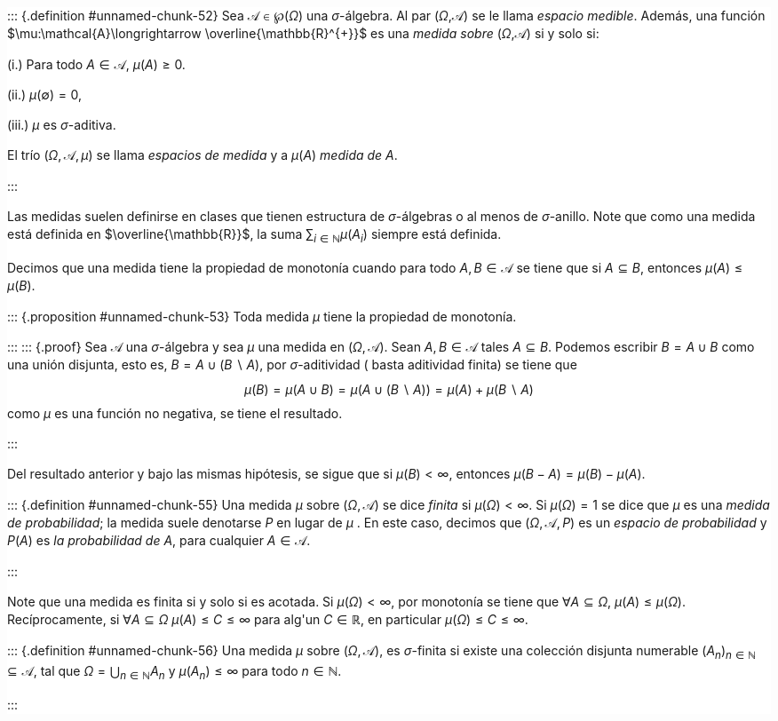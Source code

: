
::: {.definition #unnamed-chunk-52}
	Sea $\mathcal{A}\in\wp(\Omega)$ una $\sigma$-álgebra. Al par ($\Omega$,$\mathcal{A}$) se le llama *espacio medible*. Además, una función $\mu:\mathcal{A}\longrightarrow \overline{\mathbb{R}^{+}}$ es una *medida sobre* ($\Omega$,$\mathcal{A}$) si y solo si:

(i.) Para todo $A\in\mathcal{A}$, $\mu(A)\geq 0$.

(ii.) $\mu(\emptyset)=0$,

(iii.) $\mu$ es $\sigma$-aditiva.

El trío $(\Omega,\mathcal{A},\mu)$ se llama *espacios de medida* y a $\mu(A)$ *medida de $A$*.

:::

Las medidas suelen definirse en clases que tienen estructura de $\sigma$-álgebras o al menos de $\sigma$-anillo. Note que como una medida está definida en $\overline{\mathbb{R}}$, la suma $\sum_{i\in\mathbb{N}}\mu(A_{i})$ siempre está definida.

Decimos que una medida tiene la propiedad de monotonía cuando para todo $A, B\in \mathcal{A}$ se tiene que si $A\subseteq B$, entonces $\mu(A)\leq\mu(B)$.
 
::: {.proposition #unnamed-chunk-53}
Toda medida $\mu$ tiene la propiedad de monotonía.

:::
::: {.proof}
Sea $\mathcal{A}$ una $\sigma$-álgebra y sea $\mu$ una medida en $(\Omega,\mathcal{A})$. Sean $A,B\in\mathcal{A}$ tales $A\subseteq B$. Podemos escribir $B=A\cup B$ como una unión disjunta, esto es, $B=A\cup (B\backslash A)$, por $\sigma$-aditividad ( basta aditividad finita) se tiene que $$\mu(B)=\mu(A\cup B)=\mu(A\cup (B\backslash A))=\mu(A)+\mu(B\backslash A)$$ como $\mu$ es una función no negativa, se tiene el resultado.

:::

Del resultado anterior y bajo las mismas hipótesis, se sigue que si $\mu(B)<\infty$, entonces $\mu(B-A)=\mu(B)-\mu(A)$.

::: {.definition #unnamed-chunk-55}
Una medida $\mu$ sobre $(\Omega,\mathcal{A})$ se dice *finita* si $\mu(\Omega)<\infty$. Si $\mu(\Omega)=1$ se dice que $\mu$ es una *medida de probabilidad*; la medida suele denotarse $P$ en lugar de $\mu$ . En este caso, decimos que $(\Omega,\mathcal{A},P)$ es un *espacio de probabilidad* y $P(A)$ es *la probabilidad de $A$*, para cualquier $A\in\mathcal{A}$.

:::
 
Note que una medida es finita si y solo si es acotada. Si $\mu(\Omega)<\infty$, por monotonía se tiene que $\forall A\subseteq\Omega$, $\mu(A)\leq\mu(\Omega)$. Recíprocamente, si $\forall A\subseteq\Omega$ $\mu(A)\leq C\leq\infty$ para alg\'un $C\in\mathbb{R}$, en particular $\mu(\Omega)\leq C\leq \infty$. 
 
::: {.definition #unnamed-chunk-56}
Una medida $\mu$ sobre $(\Omega,\mathcal{A})$, es $\sigma$-finita si existe una colección disjunta numerable $(A_{n})_{n\in\mathbb{N}}\subseteq\mathcal{A}$, tal que $\Omega=\bigcup_{n\in\mathbb{N}} A_{n}$ y $\mu(A_{n})\leq \infty$ para todo $n\in\mathbb{N}$.

:::
